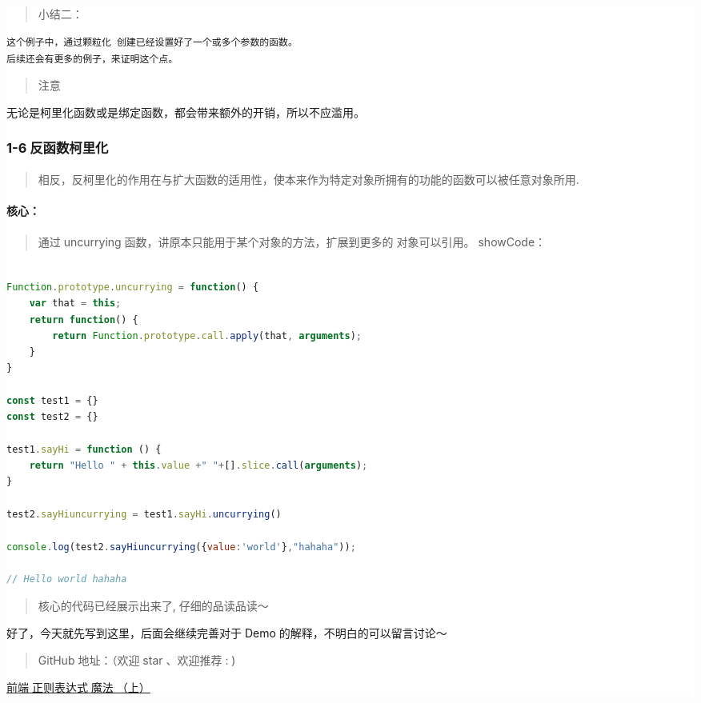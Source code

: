 ```javascript

```

> 小结二：

	这个例子中，通过颗粒化 创建已经设置好了一个或多个参数的函数。
	后续还会有更多的例子，来证明这个点。

>注意

无论是柯里化函数或是绑定函数，都会带来额外的开销，所以不应滥用。


### 1-6 反函数柯里化

>相反，反柯里化的作用在与扩大函数的适用性，使本来作为特定对象所拥有的功能的函数可以被任意对象所用.

#### 核心：

> 通过 uncurrying 函数，讲原本只能用于某个对象的方法，扩展到更多的 对象可以引用。
> showCode：

```javascript

Function.prototype.uncurrying = function() {
    var that = this;
    return function() {
        return Function.prototype.call.apply(that, arguments);
    }
}

const test1 = {}
const test2 = {}
 
test1.sayHi = function () {
    return "Hello " + this.value +" "+[].slice.call(arguments);
}

test2.sayHiuncurrying = test1.sayHi.uncurrying()

console.log(test2.sayHiuncurrying({value:'world'},"hahaha"));

// Hello world hahaha
```


> 核心的代码已经展示出来了,  仔细的品读品读～

好了，今天就先写到这里，后面会继续完善对于 Demo 的解释，不明白的可以留言讨论～


> GitHub 地址：（欢迎 star 、欢迎推荐    : )
> 
[前端 正则表达式 魔法 （上）](https://github.com/erbing/blog/blob/master/%E5%89%8D%E7%AB%AF%E4%B9%8B%E8%B7%AF%20-%20%E7%AC%AC%E4%BA%8C%E7%AB%A0/02:%20%E6%AD%A3%E5%88%99%E8%A1%A8%E8%BE%BE%E5%BC%8F%E5%AD%A6%E4%B9%A0(%E4%B8%8A).md)